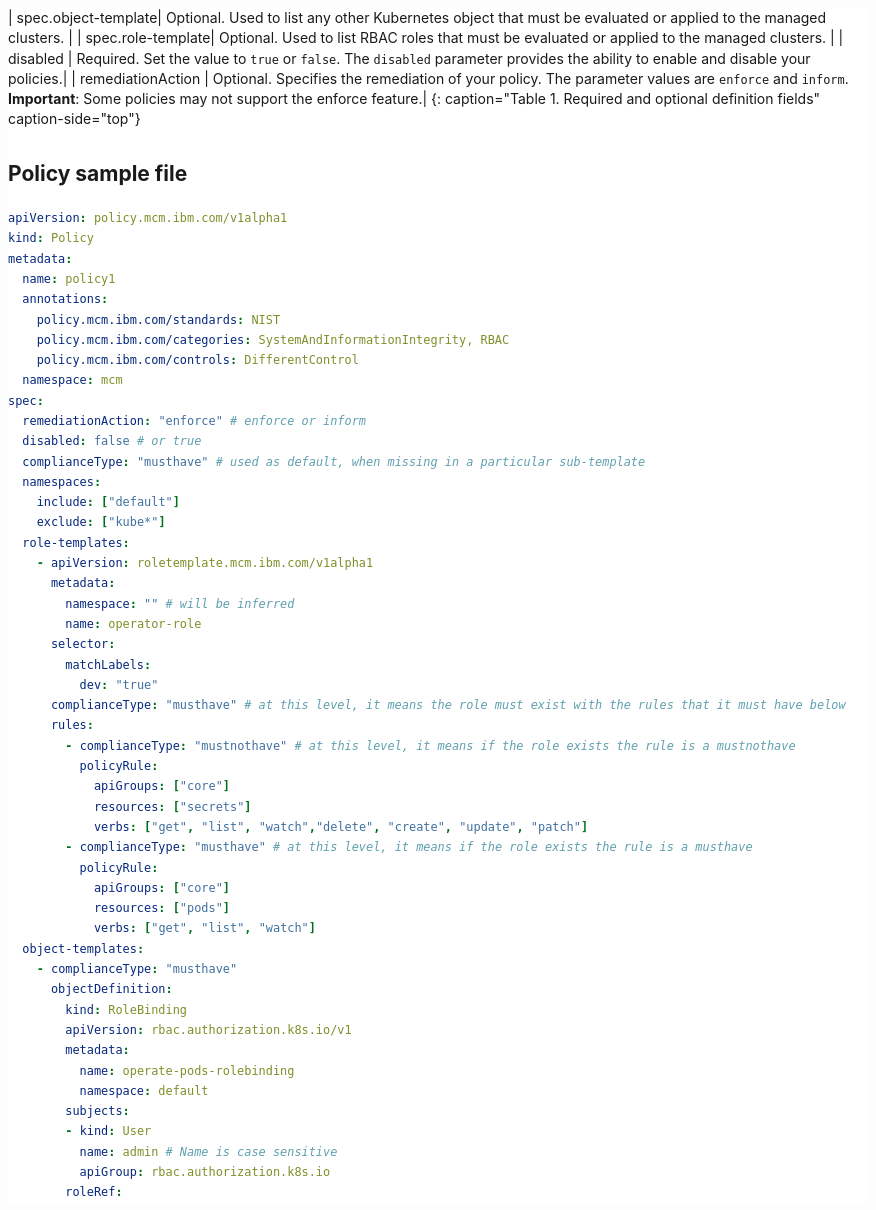 | spec.object-template| Optional. Used to list any other Kubernetes object that must be evaluated or applied to the managed clusters. |
| spec.role-template| Optional. Used to list RBAC roles that must be evaluated or applied to the managed clusters. |
| disabled | Required. Set the value to `true` or `false`. The `disabled` parameter provides the ability to enable and disable your policies.|
| remediationAction | Optional. Specifies the remediation of your policy. The parameter values are `enforce` and `inform`. **Important**: Some policies may not support the enforce feature.|
{: caption="Table 1. Required and optional definition fields" caption-side="top"}

## Policy sample file

```yaml
apiVersion: policy.mcm.ibm.com/v1alpha1
kind: Policy
metadata:
  name: policy1
  annotations:
    policy.mcm.ibm.com/standards: NIST
    policy.mcm.ibm.com/categories: SystemAndInformationIntegrity, RBAC
    policy.mcm.ibm.com/controls: DifferentControl
  namespace: mcm
spec:
  remediationAction: "enforce" # enforce or inform
  disabled: false # or true 
  complianceType: "musthave" # used as default, when missing in a particular sub-template
  namespaces:
    include: ["default"]
    exclude: ["kube*"]
  role-templates:
    - apiVersion: roletemplate.mcm.ibm.com/v1alpha1
      metadata:
        namespace: "" # will be inferred
        name: operator-role
      selector:
        matchLabels:
          dev: "true"
      complianceType: "musthave" # at this level, it means the role must exist with the rules that it must have below
      rules:
        - complianceType: "mustnothave" # at this level, it means if the role exists the rule is a mustnothave  
          policyRule:
            apiGroups: ["core"]
            resources: ["secrets"]
            verbs: ["get", "list", "watch","delete", "create", "update", "patch"]
        - complianceType: "musthave" # at this level, it means if the role exists the rule is a musthave
          policyRule:
            apiGroups: ["core"]
            resources: ["pods"]
            verbs: ["get", "list", "watch"]
  object-templates:
    - complianceType: "musthave"
      objectDefinition:
        kind: RoleBinding
        apiVersion: rbac.authorization.k8s.io/v1
        metadata:
          name: operate-pods-rolebinding
          namespace: default
        subjects:
        - kind: User
          name: admin # Name is case sensitive
          apiGroup: rbac.authorization.k8s.io
        roleRef:
```